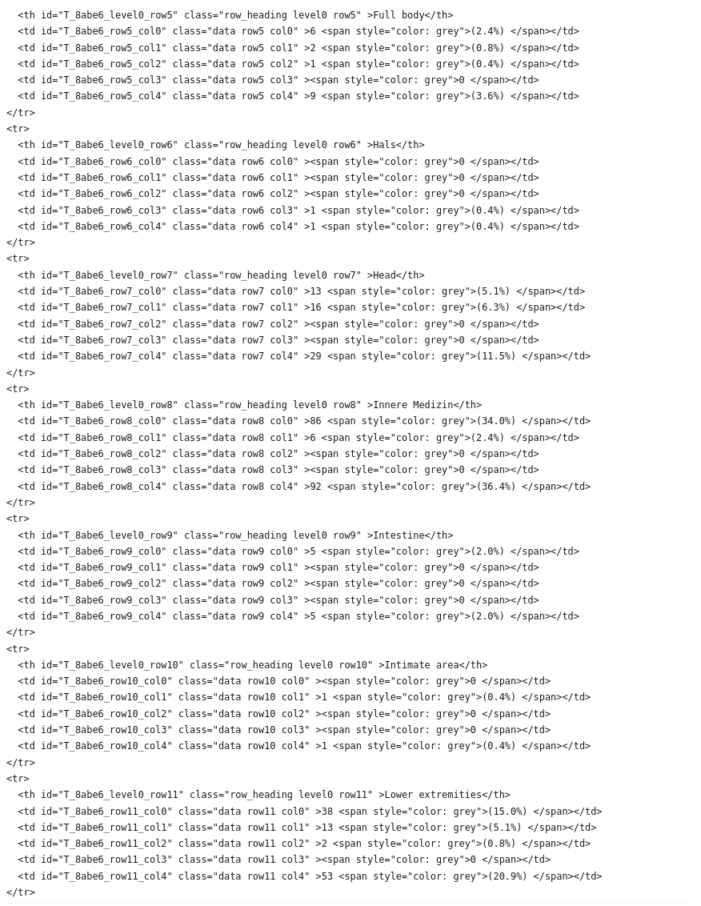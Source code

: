       <th id="T_8abe6_level0_row5" class="row_heading level0 row5" >Full body</th>
      <td id="T_8abe6_row5_col0" class="data row5 col0" >6 <span style="color: grey">(2.4%) </span></td>
      <td id="T_8abe6_row5_col1" class="data row5 col1" >2 <span style="color: grey">(0.8%) </span></td>
      <td id="T_8abe6_row5_col2" class="data row5 col2" >1 <span style="color: grey">(0.4%) </span></td>
      <td id="T_8abe6_row5_col3" class="data row5 col3" ><span style="color: grey">0 </span></td>
      <td id="T_8abe6_row5_col4" class="data row5 col4" >9 <span style="color: grey">(3.6%) </span></td>
    </tr>
    <tr>
      <th id="T_8abe6_level0_row6" class="row_heading level0 row6" >Hals</th>
      <td id="T_8abe6_row6_col0" class="data row6 col0" ><span style="color: grey">0 </span></td>
      <td id="T_8abe6_row6_col1" class="data row6 col1" ><span style="color: grey">0 </span></td>
      <td id="T_8abe6_row6_col2" class="data row6 col2" ><span style="color: grey">0 </span></td>
      <td id="T_8abe6_row6_col3" class="data row6 col3" >1 <span style="color: grey">(0.4%) </span></td>
      <td id="T_8abe6_row6_col4" class="data row6 col4" >1 <span style="color: grey">(0.4%) </span></td>
    </tr>
    <tr>
      <th id="T_8abe6_level0_row7" class="row_heading level0 row7" >Head</th>
      <td id="T_8abe6_row7_col0" class="data row7 col0" >13 <span style="color: grey">(5.1%) </span></td>
      <td id="T_8abe6_row7_col1" class="data row7 col1" >16 <span style="color: grey">(6.3%) </span></td>
      <td id="T_8abe6_row7_col2" class="data row7 col2" ><span style="color: grey">0 </span></td>
      <td id="T_8abe6_row7_col3" class="data row7 col3" ><span style="color: grey">0 </span></td>
      <td id="T_8abe6_row7_col4" class="data row7 col4" >29 <span style="color: grey">(11.5%) </span></td>
    </tr>
    <tr>
      <th id="T_8abe6_level0_row8" class="row_heading level0 row8" >Innere Medizin</th>
      <td id="T_8abe6_row8_col0" class="data row8 col0" >86 <span style="color: grey">(34.0%) </span></td>
      <td id="T_8abe6_row8_col1" class="data row8 col1" >6 <span style="color: grey">(2.4%) </span></td>
      <td id="T_8abe6_row8_col2" class="data row8 col2" ><span style="color: grey">0 </span></td>
      <td id="T_8abe6_row8_col3" class="data row8 col3" ><span style="color: grey">0 </span></td>
      <td id="T_8abe6_row8_col4" class="data row8 col4" >92 <span style="color: grey">(36.4%) </span></td>
    </tr>
    <tr>
      <th id="T_8abe6_level0_row9" class="row_heading level0 row9" >Intestine</th>
      <td id="T_8abe6_row9_col0" class="data row9 col0" >5 <span style="color: grey">(2.0%) </span></td>
      <td id="T_8abe6_row9_col1" class="data row9 col1" ><span style="color: grey">0 </span></td>
      <td id="T_8abe6_row9_col2" class="data row9 col2" ><span style="color: grey">0 </span></td>
      <td id="T_8abe6_row9_col3" class="data row9 col3" ><span style="color: grey">0 </span></td>
      <td id="T_8abe6_row9_col4" class="data row9 col4" >5 <span style="color: grey">(2.0%) </span></td>
    </tr>
    <tr>
      <th id="T_8abe6_level0_row10" class="row_heading level0 row10" >Intimate area</th>
      <td id="T_8abe6_row10_col0" class="data row10 col0" ><span style="color: grey">0 </span></td>
      <td id="T_8abe6_row10_col1" class="data row10 col1" >1 <span style="color: grey">(0.4%) </span></td>
      <td id="T_8abe6_row10_col2" class="data row10 col2" ><span style="color: grey">0 </span></td>
      <td id="T_8abe6_row10_col3" class="data row10 col3" ><span style="color: grey">0 </span></td>
      <td id="T_8abe6_row10_col4" class="data row10 col4" >1 <span style="color: grey">(0.4%) </span></td>
    </tr>
    <tr>
      <th id="T_8abe6_level0_row11" class="row_heading level0 row11" >Lower extremities</th>
      <td id="T_8abe6_row11_col0" class="data row11 col0" >38 <span style="color: grey">(15.0%) </span></td>
      <td id="T_8abe6_row11_col1" class="data row11 col1" >13 <span style="color: grey">(5.1%) </span></td>
      <td id="T_8abe6_row11_col2" class="data row11 col2" >2 <span style="color: grey">(0.8%) </span></td>
      <td id="T_8abe6_row11_col3" class="data row11 col3" ><span style="color: grey">0 </span></td>
      <td id="T_8abe6_row11_col4" class="data row11 col4" >53 <span style="color: grey">(20.9%) </span></td>
    </tr>
